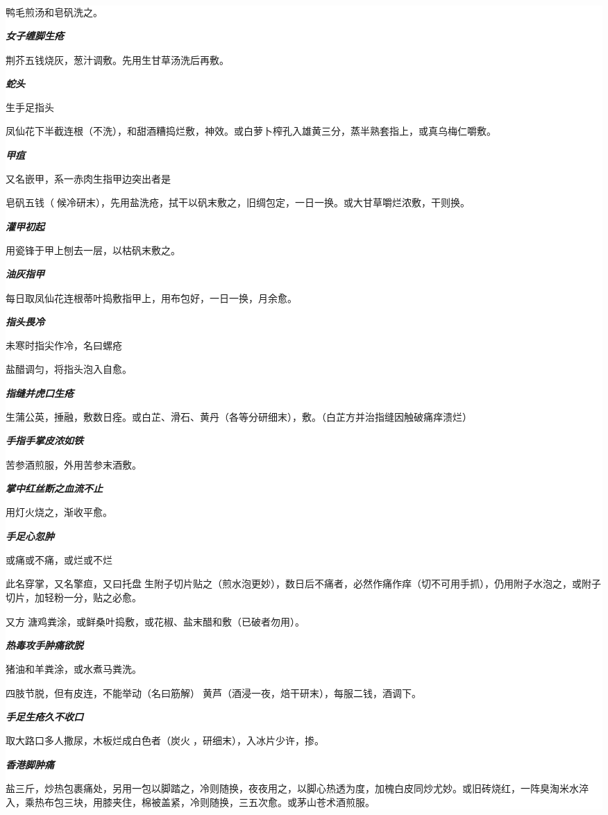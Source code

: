 鸭毛煎汤和皂矾洗之。  

***女子缠脚生疮***  

荆芥五钱烧灰，葱汁调敷。先用生甘草汤洗后再敷。  

***蛇头***  

生手足指头  

凤仙花下半截连根（不洗），和甜酒糟捣烂敷，神效。或白萝卜榨孔入雄黄三分，蒸半熟套指上，或真乌梅仁嚼敷。  

***甲疽***  

又名嵌甲，系一赤肉生指甲边突出者是  

皂矾五钱（ 候冷研末），先用盐洗疮，拭干以矾末敷之，旧绸包定，一日一换。或大甘草嚼烂浓敷，干则换。  

***灌甲初起***  

用瓷锋于甲上刨去一层，以枯矾末敷之。  

***油灰指甲***  

每日取凤仙花连根蒂叶捣敷指甲上，用布包好，一日一换，月余愈。  

***指头畏冷***  

未寒时指尖作冷，名曰螺疮  

盐醋调匀，将指头泡入自愈。  

***指缝并虎口生疮***  

生蒲公英，捶融，敷数日痊。或白芷、滑石、黄丹（各等分研细末），敷。（白芷方并治指缝因触破痛痒溃烂）  

***手指手掌皮浓如铁***  

苦参酒煎服，外用苦参末酒敷。  

***掌中红丝断之血流不止***  

用灯火烧之，渐收平愈。  

***手足心忽肿***  

或痛或不痛，或烂或不烂  

此名穿掌，又名擎疸，又曰托盘 生附子切片贴之（煎水泡更妙），数日后不痛者，必然作痛作痒（切不可用手抓），仍用附子水泡之，或附子切片，加轻粉一分，贴之必愈。  

又方 溏鸡粪涂，或鲜桑叶捣敷，或花椒、盐末醋和敷（已破者勿用）。  

***热毒攻手肿痛欲脱***  

猪油和羊粪涂，或水煮马粪洗。  

四肢节脱，但有皮连，不能举动（名曰筋解） 黄芦（酒浸一夜，焙干研末），每服二钱，酒调下。  

***手足生疮久不收口***  

取大路口多人撒尿，木板烂成白色者（炭火 ，研细末），入冰片少许，掺。  

***香港脚肿痛***  

盐三斤，炒热包裹痛处，另用一包以脚踏之，冷则随换，夜夜用之，以脚心热透为度，加槐白皮同炒尤妙。或旧砖烧红，一阵臭淘米水淬入，乘热布包三块，用膝夹住，棉被盖紧，冷则随换，三五次愈。或茅山苍术酒煎服。  
